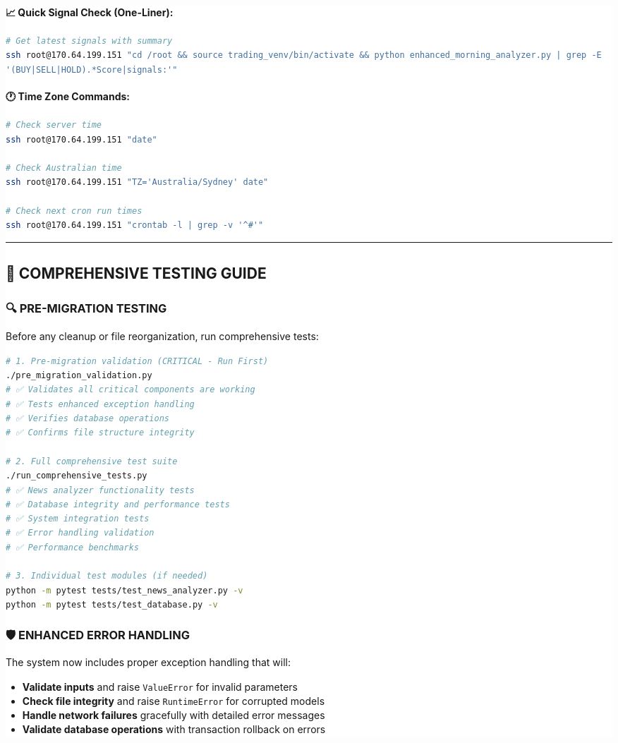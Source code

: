 #### **📈 Quick Signal Check (One-Liner):**
```bash
# Get latest signals with summary
ssh root@170.64.199.151 "cd /root && source trading_venv/bin/activate && python enhanced_morning_analyzer.py | grep -E '(BUY|SELL|HOLD).*Score|signals:'"
```

#### **🕐 Time Zone Commands:**
```bash
# Check server time
ssh root@170.64.199.151 "date"

# Check Australian time
ssh root@170.64.199.151 "TZ='Australia/Sydney' date"

# Check next cron run times
ssh root@170.64.199.151 "crontab -l | grep -v '^#'"
```

---

## 🧪 **COMPREHENSIVE TESTING GUIDE**

### **🔍 PRE-MIGRATION TESTING**

Before any cleanup or file reorganization, run comprehensive tests:

```bash
# 1. Pre-migration validation (CRITICAL - Run First)
./pre_migration_validation.py
# ✅ Validates all critical components are working
# ✅ Tests enhanced exception handling
# ✅ Verifies database operations
# ✅ Confirms file structure integrity

# 2. Full comprehensive test suite
./run_comprehensive_tests.py
# ✅ News analyzer functionality tests
# ✅ Database integrity and performance tests
# ✅ System integration tests
# ✅ Error handling validation
# ✅ Performance benchmarks

# 3. Individual test modules (if needed)
python -m pytest tests/test_news_analyzer.py -v
python -m pytest tests/test_database.py -v
```

### **🛡️ ENHANCED ERROR HANDLING**

The system now includes proper exception handling that will:

- **Validate inputs** and raise `ValueError` for invalid parameters
- **Check file integrity** and raise `RuntimeError` for corrupted models
- **Handle network failures** gracefully with detailed error messages
- **Validate database operations** with transaction rollback on errors
